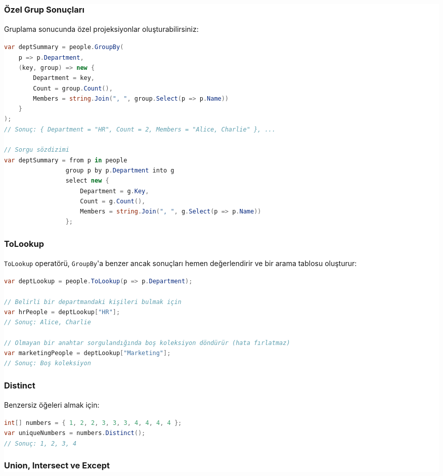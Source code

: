 ### Özel Grup Sonuçları

Gruplama sonucunda özel projeksiyonlar oluşturabilirsiniz:

```csharp
var deptSummary = people.GroupBy(
    p => p.Department,
    (key, group) => new { 
        Department = key, 
        Count = group.Count(), 
        Members = string.Join(", ", group.Select(p => p.Name)) 
    }
);
// Sonuç: { Department = "HR", Count = 2, Members = "Alice, Charlie" }, ...

// Sorgu sözdizimi
var deptSummary = from p in people
                 group p by p.Department into g
                 select new { 
                     Department = g.Key, 
                     Count = g.Count(), 
                     Members = string.Join(", ", g.Select(p => p.Name)) 
                 };
```

### ToLookup

`ToLookup` operatörü, `GroupBy`'a benzer ancak sonuçları hemen değerlendirir ve bir arama tablosu oluşturur:

```csharp
var deptLookup = people.ToLookup(p => p.Department);

// Belirli bir departmandaki kişileri bulmak için
var hrPeople = deptLookup["HR"];
// Sonuç: Alice, Charlie

// Olmayan bir anahtar sorgulandığında boş koleksiyon döndürür (hata fırlatmaz)
var marketingPeople = deptLookup["Marketing"];
// Sonuç: Boş koleksiyon
```

### Distinct

Benzersiz öğeleri almak için:

```csharp
int[] numbers = { 1, 2, 2, 3, 3, 3, 4, 4, 4, 4 };
var uniqueNumbers = numbers.Distinct();
// Sonuç: 1, 2, 3, 4
```

### Union, Intersect ve Except
